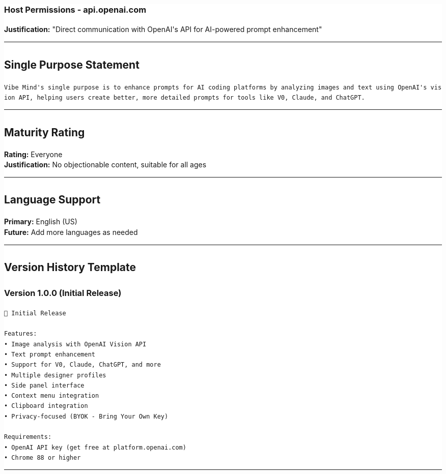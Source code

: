 ### Host Permissions - api.openai.com
**Justification:** "Direct communication with OpenAI's API for AI-powered prompt enhancement"

---

## Single Purpose Statement

```
Vibe Mind's single purpose is to enhance prompts for AI coding platforms by analyzing images and text using OpenAI's vision API, helping users create better, more detailed prompts for tools like V0, Claude, and ChatGPT.
```

---

## Maturity Rating

**Rating:** Everyone  
**Justification:** No objectionable content, suitable for all ages

---

## Language Support

**Primary:** English (US)  
**Future:** Add more languages as needed

---

## Version History Template

### Version 1.0.0 (Initial Release)
```
🎉 Initial Release

Features:
• Image analysis with OpenAI Vision API
• Text prompt enhancement
• Support for V0, Claude, ChatGPT, and more
• Multiple designer profiles
• Side panel interface
• Context menu integration
• Clipboard integration
• Privacy-focused (BYOK - Bring Your Own Key)

Requirements:
• OpenAI API key (get free at platform.openai.com)
• Chrome 88 or higher
```

---
